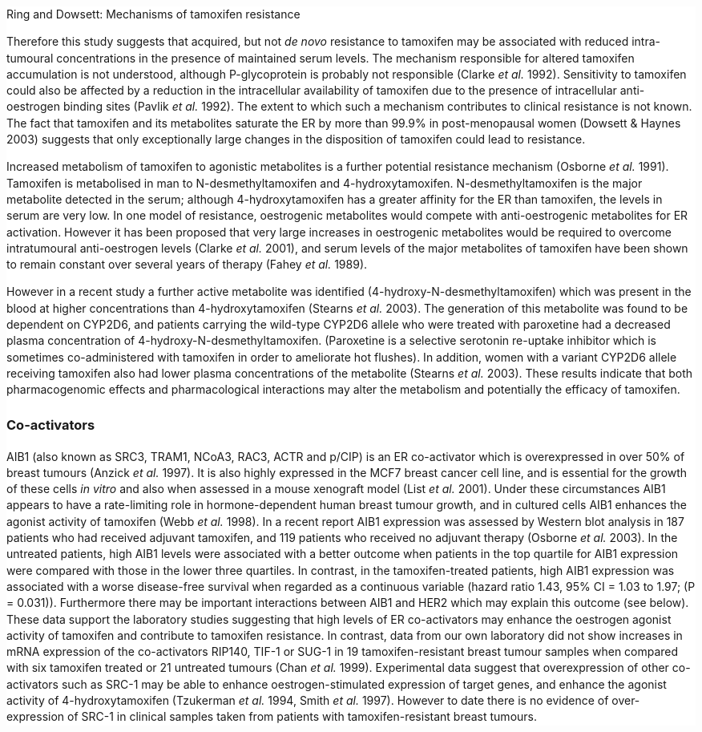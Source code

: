 Ring and Dowsett: Mechanisms of tamoxifen resistance

Therefore this study suggests that acquired, but not *de novo* resistance to tamoxifen may be associated with reduced intra-tumoural concentrations in the presence of maintained serum levels. The mechanism responsible for altered tamoxifen accumulation is not understood, although P-glycoprotein is probably not responsible (Clarke *et al.* 1992). Sensitivity to tamoxifen could also be affected by a reduction in the intracellular availability of tamoxifen due to the presence of intracellular anti-oestrogen binding sites (Pavlik *et al.* 1992). The extent to which such a mechanism contributes to clinical resistance is not known. The fact that tamoxifen and its metabolites saturate the ER by more than 99.9% in post-menopausal women (Dowsett & Haynes 2003) suggests that only exceptionally large changes in the disposition of tamoxifen could lead to resistance.

Increased metabolism of tamoxifen to agonistic metabolites is a further potential resistance mechanism (Osborne *et al.* 1991). Tamoxifen is metabolised in man to N-desmethyltamoxifen and 4-hydroxytamoxifen. N-desmethyltamoxifen is the major metabolite detected in the serum; although 4-hydroxytamoxifen has a greater affinity for the ER than tamoxifen, the levels in serum are very low. In one model of resistance, oestrogenic metabolites would compete with anti-oestrogenic metabolites for ER activation. However it has been proposed that very large increases in oestrogenic metabolites would be required to overcome intratumoural anti-oestrogen levels (Clarke *et al.* 2001), and serum levels of the major metabolites of tamoxifen have been shown to remain constant over several years of therapy (Fahey *et al.* 1989).

However in a recent study a further active metabolite was identified (4-hydroxy-N-desmethyltamoxifen) which was present in the blood at higher concentrations than 4-hydroxytamoxifen (Stearns *et al.* 2003). The generation of this metabolite was found to be dependent on CYP2D6, and patients carrying the wild-type CYP2D6 allele who were treated with paroxetine had a decreased plasma concentration of 4-hydroxy-N-desmethyltamoxifen. (Paroxetine is a selective serotonin re-uptake inhibitor which is sometimes co-administered with tamoxifen in order to ameliorate hot flushes). In addition, women with a variant CYP2D6 allele receiving tamoxifen also had lower plasma concentrations of the metabolite (Stearns *et al.* 2003). These results indicate that both pharmacogenomic effects and pharmacological interactions may alter the metabolism and potentially the efficacy of tamoxifen.

### Co-activators

AIB1 (also known as SRC3, TRAM1, NCoA3, RAC3, ACTR and p/CIP) is an ER co-activator which is overexpressed in over 50% of breast tumours (Anzick *et al.* 1997). It is also highly expressed in the MCF7 breast cancer cell line, and is essential for the growth of these cells *in vitro* and also when assessed in a mouse xenograft model (List *et al.* 2001). Under these circumstances AIB1 appears to have a rate-limiting role in hormone-dependent human breast tumour growth, and in cultured cells AIB1 enhances the agonist activity of tamoxifen (Webb *et al.* 1998). In a recent report AIB1 expression was assessed by Western blot analysis in 187 patients who had received adjuvant tamoxifen, and 119 patients who received no adjuvant therapy (Osborne *et al.* 2003). In the untreated patients, high AIB1 levels were associated with a better outcome when patients in the top quartile for AIB1 expression were compared with those in the lower three quartiles. In contrast, in the tamoxifen-treated patients, high AIB1 expression was associated with a worse disease-free survival when regarded as a continuous variable (hazard ratio 1.43, 95% CI = 1.03 to 1.97; \(P = 0.031\)). Furthermore there may be important interactions between AIB1 and HER2 which may explain this outcome (see below). These data support the laboratory studies suggesting that high levels of ER co-activators may enhance the oestrogen agonist activity of tamoxifen and contribute to tamoxifen resistance. In contrast, data from our own laboratory did not show increases in mRNA expression of the co-activators RIP140, TIF-1 or SUG-1 in 19 tamoxifen-resistant breast tumour samples when compared with six tamoxifen treated or 21 untreated tumours (Chan *et al.* 1999). Experimental data suggest that overexpression of other co-activators such as SRC-1 may be able to enhance oestrogen-stimulated expression of target genes, and enhance the agonist activity of 4-hydroxytamoxifen (Tzukerman *et al.* 1994, Smith *et al.* 1997). However to date there is no evidence of over-expression of SRC-1 in clinical samples taken from patients with tamoxifen-resistant breast tumours.
